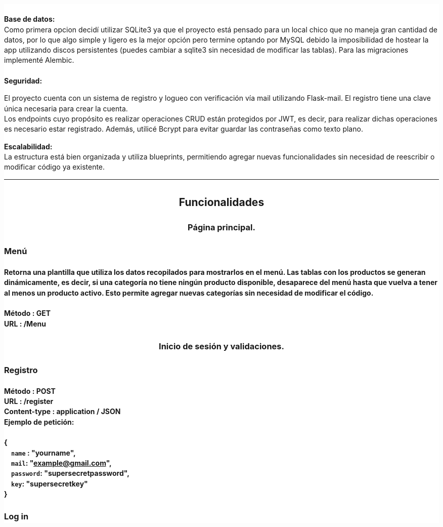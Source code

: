 
</strong> <br>
<strong>Base de datos: <br></strong>
Como primera opcion decidí utilizar SQLite3 ya que el proyecto está pensado para un local chico que no maneja gran cantidad de datos, por lo que algo simple y ligero es la mejor opción pero termine optando por MySQL debido la imposibilidad de hostear la app utilizando discos persistentes (puedes cambiar a sqlite3 sin necesidad de modificar las tablas). Para las migraciones implementé Alembic. <br><br>
<strong>Seguridad: <br></strong>

El proyecto cuenta con un sistema de registro y logueo con verificación vía mail utilizando Flask-mail. El registro tiene una clave única necesaria para crear la cuenta. <br>
Los endpoints cuyo propósito es realizar operaciones CRUD están protegidos por JWT, es decir, para realizar dichas operaciones es necesario estar registrado. Además, utilicé Bcrypt para evitar guardar las contraseñas como texto plano.<br>

<strong>Escalabilidad: <br></strong>
La estructura está bien organizada y utiliza blueprints, permitiendo agregar nuevas funcionalidades sin necesidad de reescribir o modificar código ya existente.

---
<strong><h2 style="text-align:center"> Funcionalidades</h2></strong>

<h3 style="text-align:center"><strong>Página principal.</strong></h3>

<h3><strong>Menú</strong></h3>
<h4>
Retorna una plantilla que utiliza los datos recopilados para mostrarlos en el menú. Las tablas con los productos se generan dinámicamente, es decir, si una categoría no tiene ningún producto disponible, desaparece del menú hasta que vuelva a tener al menos un producto activo. Esto permite agregar nuevas categorías sin necesidad de modificar el código.<br><br>
Método : GET <br>
URL : /Menu <br>

</h4>

<h3 style="text-align:center"><strong>Inicio de sesión y validaciones.</strong></h3>

<h3><strong>Registro</strong></h3>
<h4>

Método : POST <br>
URL : /register <br>
Content-type : application / JSON<br>
Ejemplo de petición: <br><br>
{<br>
    &emsp;`name` : "yourname",<br>
    &emsp;`mail`: "example@gmail.com",<br>
    &emsp;`password`: "supersecretpassword",<br>
    &emsp;`key`: "supersecretkey"<br>
}
</h4>

<h3><strong>Log in</strong></h3>
<h4>
